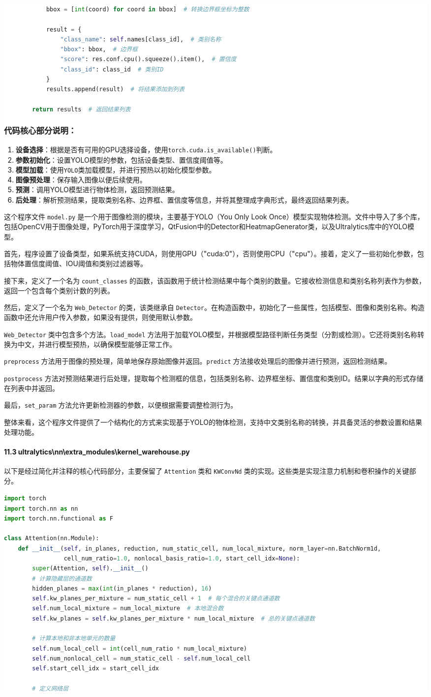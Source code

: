 ```python
            bbox = [int(coord) for coord in bbox]  # 转换边界框坐标为整数

            result = {
                "class_name": self.names[class_id],  # 类别名称
                "bbox": bbox,  # 边界框
                "score": res.conf.cpu().squeeze().item(),  # 置信度
                "class_id": class_id  # 类别ID
            }
            results.append(result)  # 将结果添加到列表

        return results  # 返回结果列表
```

### 代码核心部分说明：
1. **设备选择**：根据是否有可用的GPU选择设备，使用`torch.cuda.is_available()`判断。
2. **参数初始化**：设置YOLO模型的参数，包括设备类型、置信度阈值等。
3. **模型加载**：使用`YOLO`类加载模型，并进行预热以初始化模型参数。
4. **图像预处理**：保存输入图像以便后续使用。
5. **预测**：调用YOLO模型进行物体检测，返回预测结果。
6. **后处理**：解析预测结果，提取类别名称、边界框、置信度等信息，并将其整理成字典形式，最终返回结果列表。

这个程序文件 `model.py` 是一个用于图像检测的模块，主要基于YOLO（You Only Look Once）模型实现物体检测。文件中导入了多个库，包括OpenCV用于图像处理，PyTorch用于深度学习，QtFusion中的Detector和HeatmapGenerator类，以及Ultralytics库中的YOLO模型。

首先，程序设置了设备类型，如果系统支持CUDA，则使用GPU（"cuda:0"），否则使用CPU（"cpu"）。接着，定义了一些初始化参数，包括物体置信度阈值、IOU阈值和类别过滤器等。

接下来，定义了一个名为 `count_classes` 的函数，该函数用于统计检测结果中每个类别的数量。它接收检测信息和类别名称列表作为参数，返回一个包含每个类别计数的列表。

然后，定义了一个名为 `Web_Detector` 的类，该类继承自 `Detector`。在构造函数中，初始化了一些属性，包括模型、图像和类别名称。构造函数中还允许用户传入参数，如果没有提供，则使用默认参数。

`Web_Detector` 类中包含多个方法。`load_model` 方法用于加载YOLO模型，并根据模型路径判断任务类型（分割或检测）。它还将类别名称转换为中文，并进行模型预热，以确保模型能够正常工作。

`preprocess` 方法用于图像的预处理，简单地保存原始图像并返回。`predict` 方法接收处理后的图像并进行预测，返回检测结果。

`postprocess` 方法对预测结果进行后处理，提取每个检测框的信息，包括类别名称、边界框坐标、置信度和类别ID。结果以字典的形式存储在列表中并返回。

最后，`set_param` 方法允许更新检测器的参数，以便根据需要调整检测行为。

整体来看，这个程序文件提供了一个结构化的方式来实现基于YOLO的物体检测，支持中文类别名称的转换，并具备灵活的参数设置和结果处理功能。

#### 11.3 ultralytics\nn\extra_modules\kernel_warehouse.py

以下是经过简化并注释的核心代码部分，主要保留了 `Attention` 类和 `KWConvNd` 类的实现。这些类是实现注意力机制和卷积操作的关键部分。

```python
import torch
import torch.nn as nn
import torch.nn.functional as F

class Attention(nn.Module):
    def __init__(self, in_planes, reduction, num_static_cell, num_local_mixture, norm_layer=nn.BatchNorm1d,
                 cell_num_ratio=1.0, nonlocal_basis_ratio=1.0, start_cell_idx=None):
        super(Attention, self).__init__()
        # 计算隐藏层的通道数
        hidden_planes = max(int(in_planes * reduction), 16)
        self.kw_planes_per_mixture = num_static_cell + 1  # 每个混合的关键点通道数
        self.num_local_mixture = num_local_mixture  # 本地混合数
        self.kw_planes = self.kw_planes_per_mixture * num_local_mixture  # 总的关键点通道数

        # 计算本地和非本地单元的数量
        self.num_local_cell = int(cell_num_ratio * num_local_mixture)
        self.num_nonlocal_cell = num_static_cell - self.num_local_cell
        self.start_cell_idx = start_cell_idx

        # 定义网络层
```